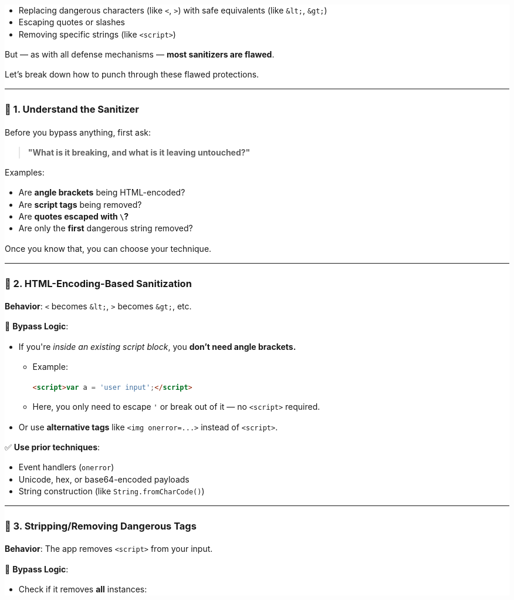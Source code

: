 * Replacing dangerous characters (like `<`, `>`) with safe equivalents (like `&lt;`, `&gt;`)
* Escaping quotes or slashes
* Removing specific strings (like `<script>`)

But — as with all defense mechanisms — **most sanitizers are flawed**.

Let’s break down how to punch through these flawed protections.

---

### 🔐 1. Understand the Sanitizer

Before you bypass anything, first ask:

> **"What is it breaking, and what is it leaving untouched?"**

Examples:

* Are **angle brackets** being HTML-encoded?
* Are **script tags** being removed?
* Are **quotes escaped with `\`?**
* Are only the **first** dangerous string removed?

Once you know that, you can choose your technique.

---

### 🧼 2. HTML-Encoding-Based Sanitization

**Behavior**: `<` becomes `&lt;`, `>` becomes `&gt;`, etc.

🔨 **Bypass Logic**:

* If you're *inside an existing script block*, you **don’t need angle brackets.**

  * Example:

    ```html
    <script>var a = 'user input';</script>
    ```
  * Here, you only need to escape `'` or break out of it — no `<script>` required.

* Or use **alternative tags** like `<img onerror=...>` instead of `<script>`.

✅ **Use prior techniques**:

* Event handlers (`onerror`)
* Unicode, hex, or base64-encoded payloads
* String construction (like `String.fromCharCode()`)

---

### 🧹 3. Stripping/Removing Dangerous Tags

**Behavior**: The app removes `<script>` from your input.

🔨 **Bypass Logic**:

* Check if it removes **all** instances:
